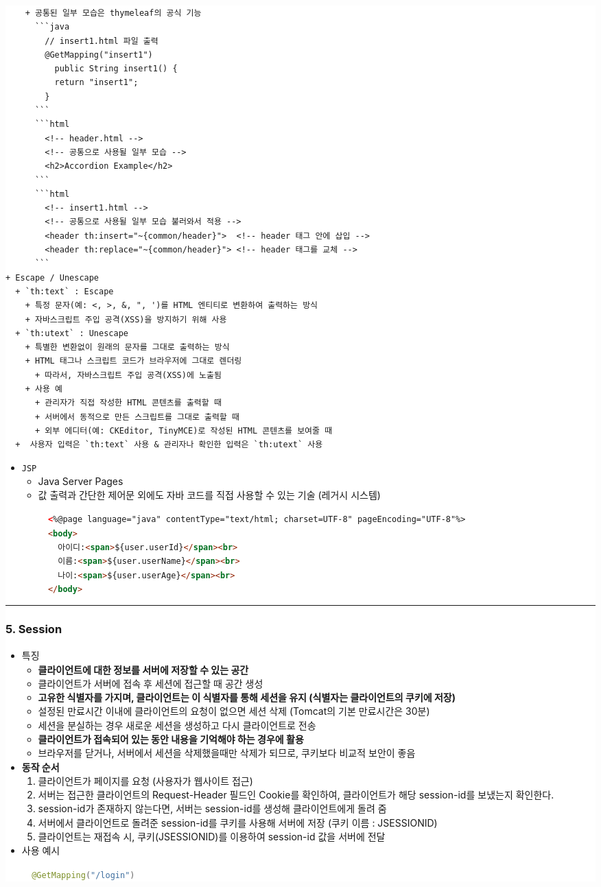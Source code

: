         + 공통된 일부 모습은 thymeleaf의 공식 기능
          ```java
            // insert1.html 파일 출력
            @GetMapping("insert1")
              public String insert1() {
              return "insert1";
            }
          ```
          ```html
            <!-- header.html -->
            <!-- 공통으로 사용될 일부 모습 -->
            <h2>Accordion Example</h2>
          ```
          ```html
            <!-- insert1.html -->
            <!-- 공통으로 사용될 일부 모습 불러와서 적용 -->
            <header th:insert="~{common/header}">  <!-- header 태그 안에 삽입 -->
            <header th:replace="~{common/header}"> <!-- header 태그를 교체 -->
          ```
    + Escape / Unescape
      + `th:text` : Escape
        + 특정 문자(예: <, >, &, ", ')를 HTML 엔티티로 변환하여 출력하는 방식
        + 자바스크립트 주입 공격(XSS)을 방지하기 위해 사용
      + `th:utext` : Unescape
        + 특별한 변환없이 원래의 문자를 그대로 출력하는 방식
        + HTML 태그나 스크립트 코드가 브라우저에 그대로 렌더링
          + 따라서, 자바스크립트 주입 공격(XSS)에 노출됨
        + 사용 예
          + 관리자가 직접 작성한 HTML 콘텐츠를 출력할 때
          + 서버에서 동적으로 만든 스크립트를 그대로 출력할 때
          + 외부 에디터(예: CKEditor, TinyMCE)로 작성된 HTML 콘텐츠를 보여줄 때
      +  사용자 입력은 `th:text` 사용 & 관리자나 확인한 입력은 `th:utext` 사용
      
  + `JSP`
    + Java Server Pages
    + 값 출력과 간단한 제어문 외에도 자바 코드를 직접 사용할 수 있는 기술 (레거시 시스템)
      ```html
        <%@page language="java" contentType="text/html; charset=UTF-8" pageEncoding="UTF-8"%>
        <body>
          아이디:<span>${user.userId}</span><br>
          이름:<span>${user.userName}</span><br>
          나이:<span>${user.userAge}</span><br>
        </body>
      ```
---

### 5. Session
  + 특징
    + **클라이언트에 대한 정보를 서버에 저장할 수 있는 공간**
    + 클라이언트가 서버에 접속 후 세션에 접근할 때 공간 생성
    + **고유한 식별자를 가지며, 클라이언트는 이 식별자를 통해 세션을 유지 (식별자는 클라이언트의 쿠키에 저장)**
    + 설정된 만료시간 이내에 클라이언트의 요청이 없으면 세션 삭제 (Tomcat의 기본 만료시간은 30분)
    + 세션을 분실하는 경우 새로운 세션을 생성하고 다시 클라이언트로 전송
    + **클라이언트가 접속되어 있는 동안 내용을 기억해야 하는 경우에 활용**
    + 브라우저를 닫거나, 서버에서 세션을 삭제했을때만 삭제가 되므로, 쿠키보다 비교적 보안이 좋음
  + **동작 순서**
    1. 클라이언트가 페이지를 요청 (사용자가 웹사이트 접근)
    2. 서버는 접근한 클라이언트의 Request-Header 필드인 Cookie를 확인하여, 클라이언트가 해당 session-id를 보냈는지 확인한다.
    3. session-id가 존재하지 않는다면, 서버는 session-id를 생성해 클라이언트에게 돌려 줌
    4. 서버에서 클라이언트로 돌려준 session-id를 쿠키를 사용해 서버에 저장 (쿠키 이름 : JSESSIONID)
    5. 클라이언트는 재접속 시, 쿠키(JSESSIONID)를 이용하여 session-id 값을 서버에 전달
  + 사용 예시
    ```java
      @GetMapping("/login")
